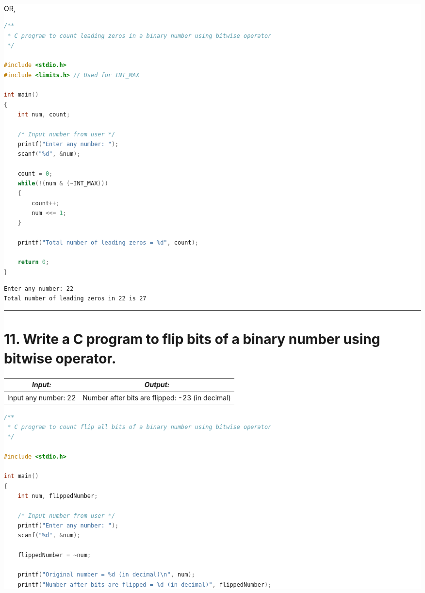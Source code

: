 OR,

```c
/**
 * C program to count leading zeros in a binary number using bitwise operator
 */

#include <stdio.h>
#include <limits.h> // Used for INT_MAX

int main()
{
    int num, count;

    /* Input number from user */
    printf("Enter any number: ");
    scanf("%d", &num);

    count = 0;
    while(!(num & (~INT_MAX)))
    {
        count++;
        num <<= 1;
    }

    printf("Total number of leading zeros = %d", count);

    return 0;
}

```

```
Enter any number: 22
Total number of leading zeros in 22 is 27
```
---
# 11. Write a C program to flip bits of a binary number using bitwise operator.

| ***Input:***         | ***Output:***                                   |
| -------------------- | ----------------------------------------------- |
| Input any number: 22 | Number after bits are flipped: -23 (in decimal) |

```c
/**
 * C program to count flip all bits of a binary number using bitwise operator
 */

#include <stdio.h>

int main()
{
    int num, flippedNumber;

    /* Input number from user */
    printf("Enter any number: ");
    scanf("%d", &num);

    flippedNumber = ~num;

    printf("Original number = %d (in decimal)\n", num);
    printf("Number after bits are flipped = %d (in decimal)", flippedNumber);

```